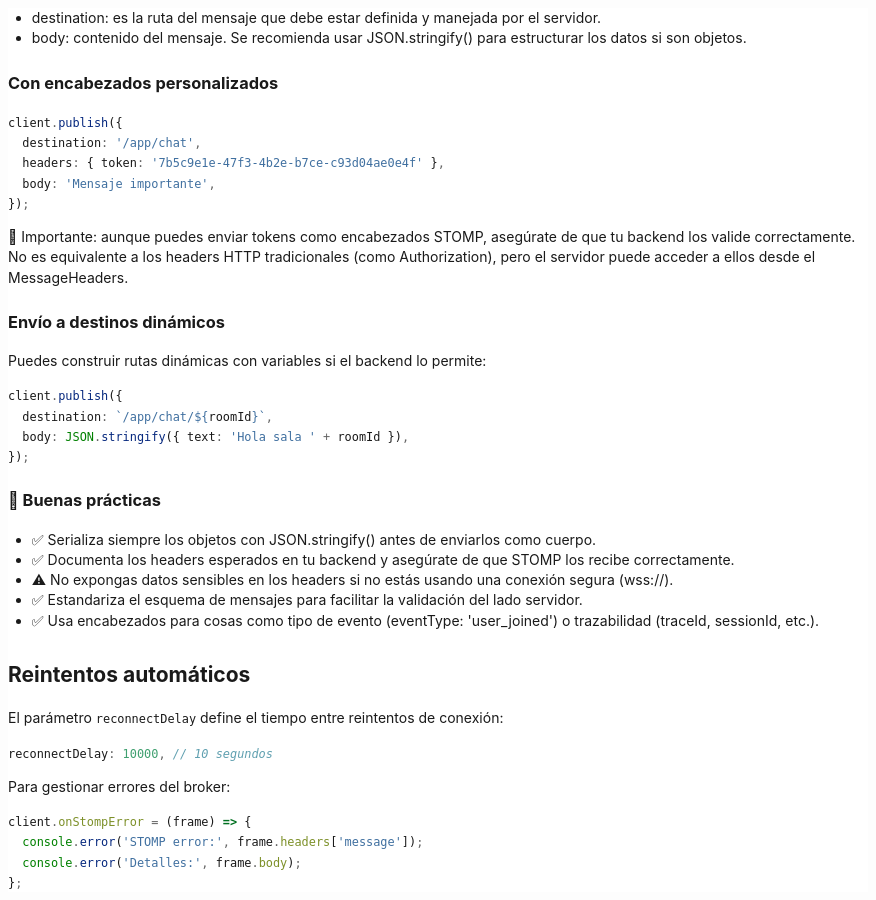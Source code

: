 - destination: es la ruta del mensaje que debe estar definida y manejada por el servidor.
- body: contenido del mensaje. Se recomienda usar JSON.stringify() para estructurar los datos si son objetos.

### Con encabezados personalizados

```ts
client.publish({
  destination: '/app/chat',
  headers: { token: '7b5c9e1e-47f3-4b2e-b7ce-c93d04ae0e4f' },
  body: 'Mensaje importante',
});
```

🔐 Importante: aunque puedes enviar tokens como encabezados STOMP, asegúrate de que tu backend los valide correctamente. No es equivalente a los headers HTTP tradicionales (como Authorization), pero el servidor puede acceder a ellos desde el MessageHeaders.

### Envío a destinos dinámicos

Puedes construir rutas dinámicas con variables si el backend lo permite:

```ts
client.publish({
  destination: `/app/chat/${roomId}`,
  body: JSON.stringify({ text: 'Hola sala ' + roomId }),
});
```

### 🧠 Buenas prácticas

- ✅ Serializa siempre los objetos con JSON.stringify() antes de enviarlos como cuerpo.
- ✅ Documenta los headers esperados en tu backend y asegúrate de que STOMP los recibe correctamente.
- ⚠️ No expongas datos sensibles en los headers si no estás usando una conexión segura (wss://).
- ✅ Estandariza el esquema de mensajes para facilitar la validación del lado servidor.
- ✅ Usa encabezados para cosas como tipo de evento (eventType: 'user_joined') o trazabilidad (traceId, sessionId, etc.).

## Reintentos automáticos

El parámetro `reconnectDelay` define el tiempo entre reintentos de conexión:

```ts
reconnectDelay: 10000, // 10 segundos
```

Para gestionar errores del broker:

```ts
client.onStompError = (frame) => {
  console.error('STOMP error:', frame.headers['message']);
  console.error('Detalles:', frame.body);
};
```
